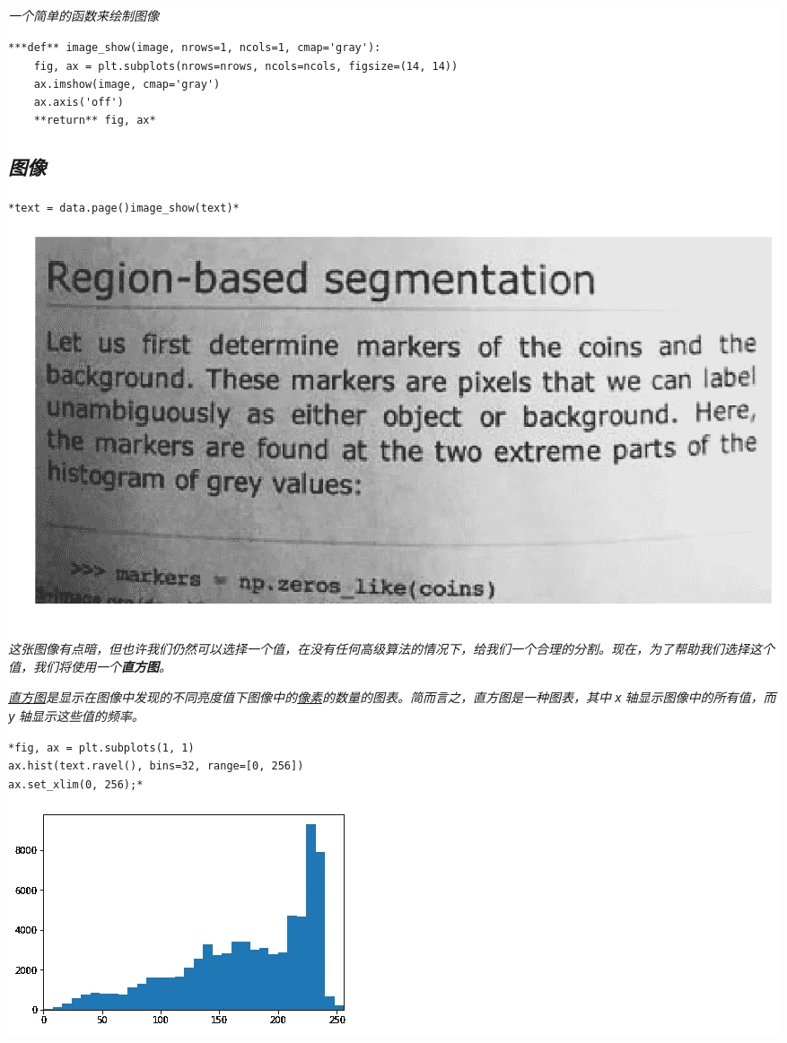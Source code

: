*一个简单的函数来绘制图像*

```
***def** image_show(image, nrows=1, ncols=1, cmap='gray'):
    fig, ax = plt.subplots(nrows=nrows, ncols=ncols, figsize=(14, 14))
    ax.imshow(image, cmap='gray')
    ax.axis('off')
    **return** fig, ax*
```

## *图像*

```
*text = data.page()image_show(text)*
```

*![](img/1d21d18c4dd1839a49c9ec3b5be78782.png)*

*这张图像有点暗，但也许我们仍然可以选择一个值，在没有任何高级算法的情况下，给我们一个合理的分割。现在，为了帮助我们选择这个值，我们将使用一个**直方图**。*

*[直方图](https://homepages.inf.ed.ac.uk/rbf/HIPR2/histgram.htm)是显示在图像中发现的不同亮度值下图像中的[像素](https://homepages.inf.ed.ac.uk/rbf/HIPR2/pixel.htm)的数量的图表。简而言之，直方图是一种图表，其中 x 轴显示图像中的所有值，而 y 轴显示这些值的频率。*

```
*fig, ax = plt.subplots(1, 1)
ax.hist(text.ravel(), bins=32, range=[0, 256])
ax.set_xlim(0, 256);*
```

*![](img/a33c1f6960b2401ca1a0e42de7180ccb.png)*
